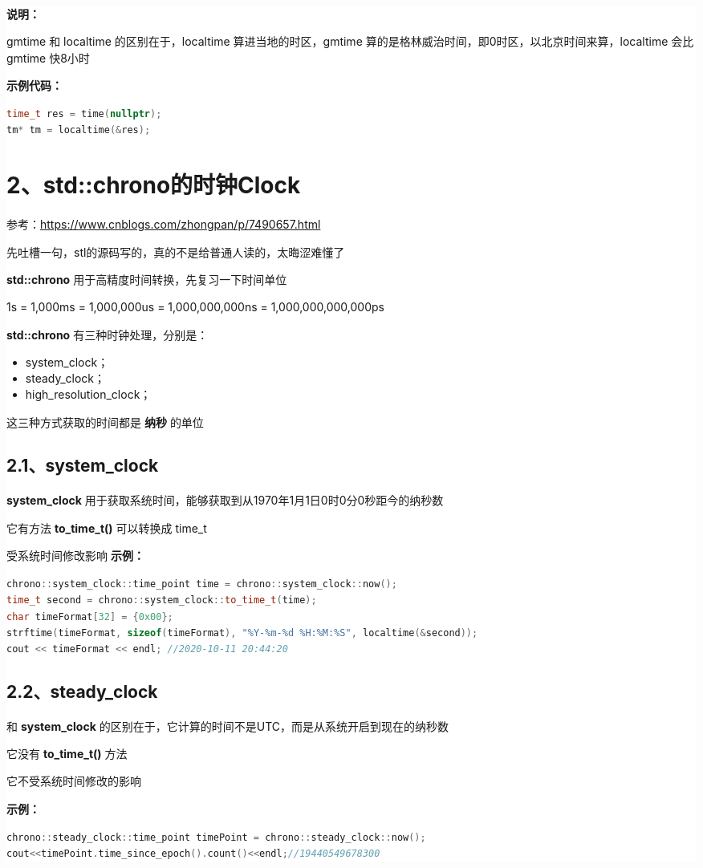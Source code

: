 **说明：**

gmtime 和 localtime 的区别在于，localtime 算进当地的时区，gmtime 算的是格林威治时间，即0时区，以北京时间来算，localtime 会比 gmtime 快8小时

**示例代码：**

```c++
time_t res = time(nullptr);
tm* tm = localtime(&res);
```



# 2、std::chrono的时钟Clock

参考：https://www.cnblogs.com/zhongpan/p/7490657.html

先吐槽一句，stl的源码写的，真的不是给普通人读的，太晦涩难懂了

**std::chrono** 用于高精度时间转换，先复习一下时间单位

1s = 1,000ms = 1,000,000us = 1,000,000,000ns = 1,000,000,000,000ps

**std::chrono** 有三种时钟处理，分别是：

- system_clock；
- steady_clock；
- high_resolution_clock；

这三种方式获取的时间都是 **纳秒** 的单位

## 2.1、system_clock

**system_clock** 用于获取系统时间，能够获取到从1970年1月1日0时0分0秒距今的纳秒数

它有方法 **to_time_t()**  可以转换成 time_t

受系统时间修改影响
**示例：**

```c++
chrono::system_clock::time_point time = chrono::system_clock::now();
time_t second = chrono::system_clock::to_time_t(time);
char timeFormat[32] = {0x00};
strftime(timeFormat, sizeof(timeFormat), "%Y-%m-%d %H:%M:%S", localtime(&second));
cout << timeFormat << endl;	//2020-10-11 20:44:20
```

## 2.2、steady_clock

和 **system_clock** 的区别在于，它计算的时间不是UTC，而是从系统开启到现在的纳秒数

它没有 **to_time_t()** 方法

它不受系统时间修改的影响

**示例：**

```c++
chrono::steady_clock::time_point timePoint = chrono::steady_clock::now();
cout<<timePoint.time_since_epoch().count()<<endl;//19440549678300
```
